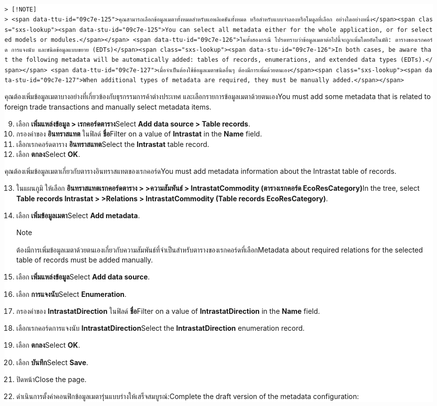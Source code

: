     > [!NOTE]
    > <span data-ttu-id="09c7e-125">คุณสามารถเลือกข้อมูลเมตาทั้งหมดสำหรับแอพลิเคชันทั้งหมด หรือสำหรับแบบจำลองหรือโมดูลที่เลือก อย่างใดอย่างหนึ่ง</span><span class="sxs-lookup"><span data-stu-id="09c7e-125">You can select all metadata either for the whole application, or for selected models or modules.</span></span> <span data-ttu-id="09c7e-126">ในทั้งสองกรณี โปรดทราบว่าข้อมูลเมตาต่อไปนี้จะถูกเพิ่มโดยอัตโนมัติ: ตารางของเรกคอร์ด การแจงนับ และชนิดข้อมูลแบบขยาย (EDTs)</span><span class="sxs-lookup"><span data-stu-id="09c7e-126">In both cases, be aware that the following metadata will be automatically added: tables of records, enumerations, and extended data types (EDTs).</span></span> <span data-ttu-id="09c7e-127">เมื่อจำเป็นต้องใช้ข้อมูลเมตาชนิดอื่นๆ ต้องมีการเพิ่มด้วยตนเอง</span><span class="sxs-lookup"><span data-stu-id="09c7e-127">When additional types of metadata are required, they must be manually added.</span></span>

<span data-ttu-id="09c7e-128">คุณต้องเพิ่มข้อมูลเมตาบางอย่างที่เกี่ยวข้องกับธุรกรรมการค้าต่างประเทศ และเลือกรายการข้อมูลเมตาด้วยตนเอง</span><span class="sxs-lookup"><span data-stu-id="09c7e-128">You must add some metadata that is related to foreign trade transactions and manually select metadata items.</span></span>

9. <span data-ttu-id="09c7e-129">เลือก **เพิ่มแหล่งข้อมูล \> เรกคอร์ดตาราง**</span><span class="sxs-lookup"><span data-stu-id="09c7e-129">Select **Add data source \> Table records**.</span></span>
10. <span data-ttu-id="09c7e-130">กรองค่าของ **อินทราสแทต** ในฟิลด์ **ชื่อ**</span><span class="sxs-lookup"><span data-stu-id="09c7e-130">Filter on a value of **Intrastat** in the **Name** field.</span></span>
11. <span data-ttu-id="09c7e-131">เลือกเรกคอร์ดตาราง **อินทราสแทต**</span><span class="sxs-lookup"><span data-stu-id="09c7e-131">Select the **Intrastat** table record.</span></span>
12. <span data-ttu-id="09c7e-132">เลือก **ตกลง**</span><span class="sxs-lookup"><span data-stu-id="09c7e-132">Select **OK**.</span></span>

<span data-ttu-id="09c7e-133">คุณต้องเพิ่มข้อมูลเมตาเกี่ยวกับตารางอินทราสแทตของเรกคอร์ด</span><span class="sxs-lookup"><span data-stu-id="09c7e-133">You must add metadata information about the Intrastat table of records.</span></span>

13. <span data-ttu-id="09c7e-134">ในแผนภูมิ ให้เลือก **อินทราสแทตเรกคอร์ดตาราง \> \>ความสัมพันธ์ \> IntrastatCommodity (ตารางเรกคอร์ด EcoResCategory)**</span><span class="sxs-lookup"><span data-stu-id="09c7e-134">In the tree, select **Table records Intrastat \> \>Relations \> IntrastatCommodity (Table records EcoResCategory)**.</span></span>
14. <span data-ttu-id="09c7e-135">เลือก **เพิ่มข้อมูลเมตา**</span><span class="sxs-lookup"><span data-stu-id="09c7e-135">Select **Add metadata**.</span></span>

    > [!NOTE]
    > <span data-ttu-id="09c7e-136">ต้องมีการเพิ่มข้อมูลเมตาด้วยตนเองเกี่ยวกับความสัมพันธ์ที่จำเป็นสำหรับตารางของเรกคอร์ดที่เลือก</span><span class="sxs-lookup"><span data-stu-id="09c7e-136">Metadata about required relations for the selected table of records must be added manually.</span></span>

15. <span data-ttu-id="09c7e-137">เลือก **เพิ่มแหล่งข้อมูล**</span><span class="sxs-lookup"><span data-stu-id="09c7e-137">Select **Add data source**.</span></span>
16. <span data-ttu-id="09c7e-138">เลือก **การแจงนับ**</span><span class="sxs-lookup"><span data-stu-id="09c7e-138">Select **Enumeration**.</span></span>
17. <span data-ttu-id="09c7e-139">กรองค่าของ **IntrastatDirection** ในฟิลด์ **ชื่อ**</span><span class="sxs-lookup"><span data-stu-id="09c7e-139">Filter on a value of **IntrastatDirection** in the **Name** field.</span></span>
18. <span data-ttu-id="09c7e-140">เลือกเรกคอร์ดการแจงนับ **IntrastatDirection**</span><span class="sxs-lookup"><span data-stu-id="09c7e-140">Select the **IntrastatDirection** enumeration record.</span></span>
19. <span data-ttu-id="09c7e-141">เลือก **ตกลง**</span><span class="sxs-lookup"><span data-stu-id="09c7e-141">Select **OK**.</span></span>
20. <span data-ttu-id="09c7e-142">เลือก **บันทึก**</span><span class="sxs-lookup"><span data-stu-id="09c7e-142">Select **Save**.</span></span>
21. <span data-ttu-id="09c7e-143">ปิดหน้า</span><span class="sxs-lookup"><span data-stu-id="09c7e-143">Close the page.</span></span>
22. <span data-ttu-id="09c7e-144">ดำเนินการตั้งค่าคอนฟิกข้อมูลเมตารุ่นแบบร่างให้เสร็จสมบูรณ์:</span><span class="sxs-lookup"><span data-stu-id="09c7e-144">Complete the draft version of the metadata configuration:</span></span>
